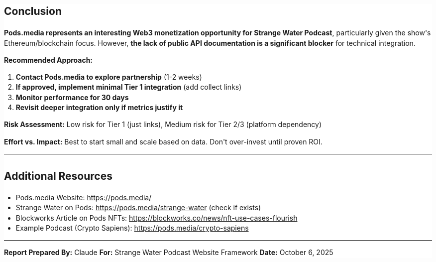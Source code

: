 ## Conclusion

**Pods.media represents an interesting Web3 monetization opportunity for Strange Water Podcast**, particularly given the show's Ethereum/blockchain focus. However, **the lack of public API documentation is a significant blocker** for technical integration.

**Recommended Approach:**
1. **Contact Pods.media to explore partnership** (1-2 weeks)
2. **If approved, implement minimal Tier 1 integration** (add collect links)
3. **Monitor performance for 30 days**
4. **Revisit deeper integration only if metrics justify it**

**Risk Assessment:** Low risk for Tier 1 (just links), Medium risk for Tier 2/3 (platform dependency)

**Effort vs. Impact:** Best to start small and scale based on data. Don't over-invest until proven ROI.

---

## Additional Resources

- Pods.media Website: https://pods.media/
- Strange Water on Pods: https://pods.media/strange-water (check if exists)
- Blockworks Article on Pods NFTs: https://blockworks.co/news/nft-use-cases-flourish
- Example Podcast (Crypto Sapiens): https://pods.media/crypto-sapiens

---

**Report Prepared By:** Claude
**For:** Strange Water Podcast Website Framework
**Date:** October 6, 2025
